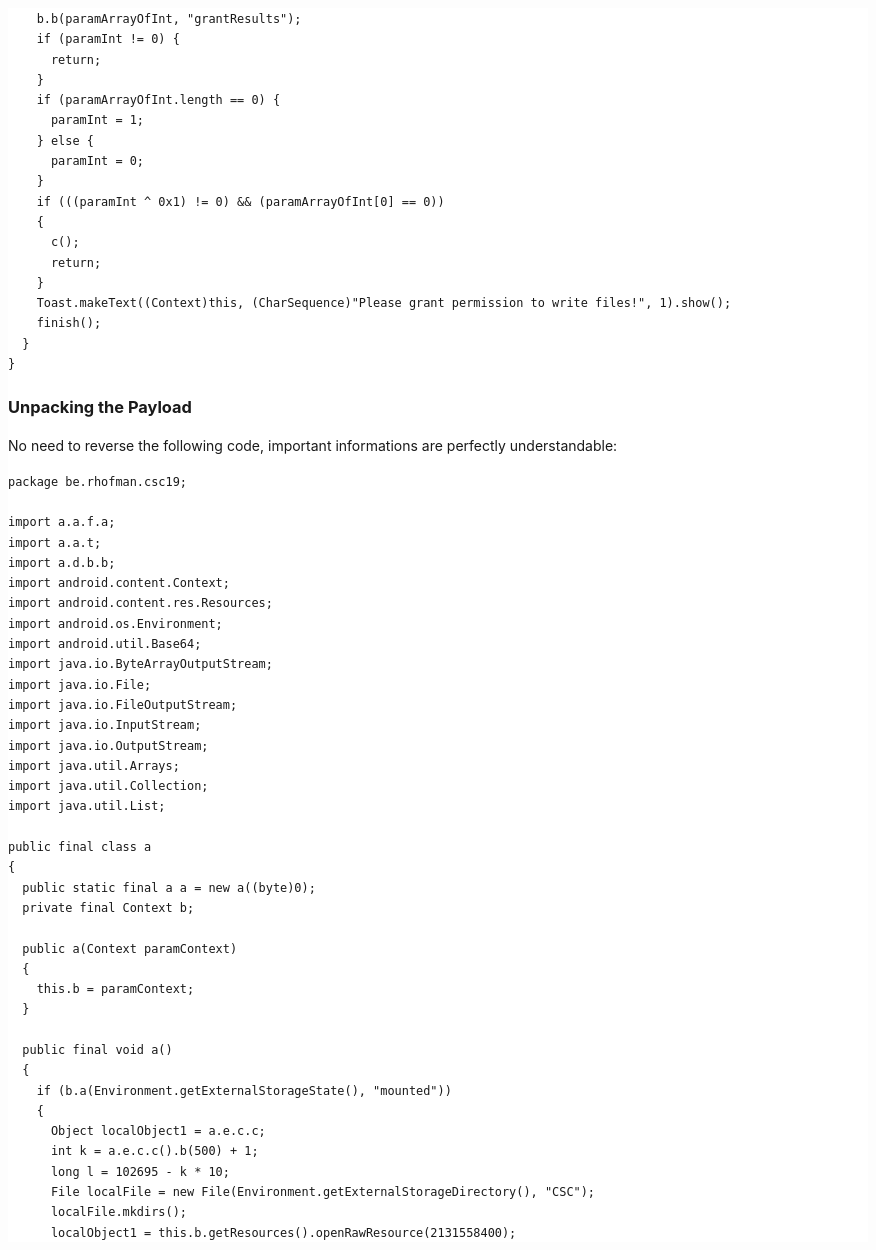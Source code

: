 ```
    b.b(paramArrayOfInt, "grantResults");
    if (paramInt != 0) {
      return;
    }
    if (paramArrayOfInt.length == 0) {
      paramInt = 1;
    } else {
      paramInt = 0;
    }
    if (((paramInt ^ 0x1) != 0) && (paramArrayOfInt[0] == 0))
    {
      c();
      return;
    }
    Toast.makeText((Context)this, (CharSequence)"Please grant permission to write files!", 1).show();
    finish();
  }
}
```

### Unpacking the Payload

No need to reverse the following code, important informations are perfectly understandable:

```
package be.rhofman.csc19;

import a.a.f.a;
import a.a.t;
import a.d.b.b;
import android.content.Context;
import android.content.res.Resources;
import android.os.Environment;
import android.util.Base64;
import java.io.ByteArrayOutputStream;
import java.io.File;
import java.io.FileOutputStream;
import java.io.InputStream;
import java.io.OutputStream;
import java.util.Arrays;
import java.util.Collection;
import java.util.List;

public final class a
{
  public static final a a = new a((byte)0);
  private final Context b;

  public a(Context paramContext)
  {
    this.b = paramContext;
  }

  public final void a()
  {
    if (b.a(Environment.getExternalStorageState(), "mounted"))
    {
      Object localObject1 = a.e.c.c;
      int k = a.e.c.c().b(500) + 1;
      long l = 102695 - k * 10;
      File localFile = new File(Environment.getExternalStorageDirectory(), "CSC");
      localFile.mkdirs();
      localObject1 = this.b.getResources().openRawResource(2131558400);
```